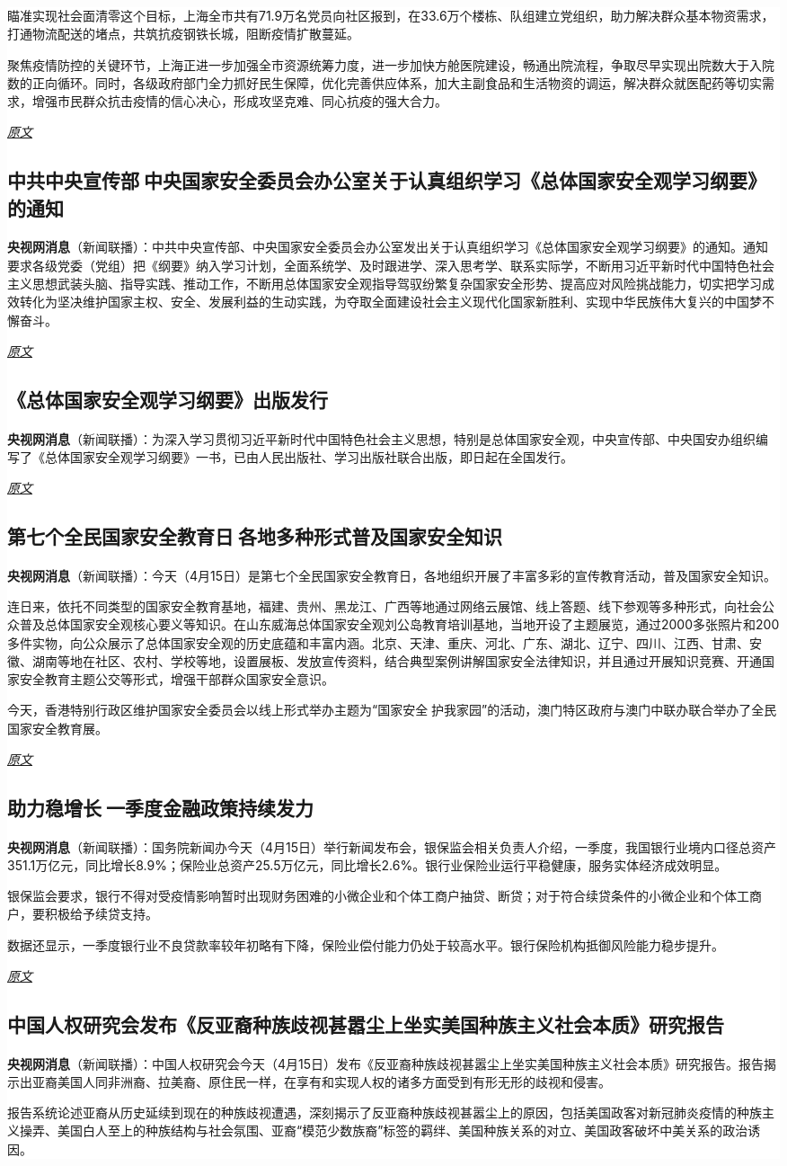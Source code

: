 瞄准实现社会面清零这个目标，上海全市共有71.9万名党员向社区报到，在33.6万个楼栋、队组建立党组织，助力解决群众基本物资需求，打通物流配送的堵点，共筑抗疫钢铁长城，阻断疫情扩散蔓延。

聚焦疫情防控的关键环节，上海正进一步加强全市资源统筹力度，进一步加快方舱医院建设，畅通出院流程，争取尽早实现出院数大于入院数的正向循环。同时，各级政府部门全力抓好民生保障，优化完善供应体系，加大主副食品和生活物资的调运，解决群众就医配药等切实需求，增强市民群众抗击疫情的信心决心，形成攻坚克难、同心抗疫的强大合力。

*[原文](https://tv.cctv.com/2022/04/15/VIDEo8NVQ6G1Rn7G1fDPmq7v220415.shtml)*


## 中共中央宣传部 中央国家安全委员会办公室关于认真组织学习《总体国家安全观学习纲要》的通知

**央视网消息**（新闻联播）：中共中央宣传部、中央国家安全委员会办公室发出关于认真组织学习《总体国家安全观学习纲要》的通知。通知要求各级党委（党组）把《纲要》纳入学习计划，全面系统学、及时跟进学、深入思考学、联系实际学，不断用习近平新时代中国特色社会主义思想武装头脑、指导实践、推动工作，不断用总体国家安全观指导驾驭纷繁复杂国家安全形势、提高应对风险挑战能力，切实把学习成效转化为坚决维护国家主权、安全、发展利益的生动实践，为夺取全面建设社会主义现代化国家新胜利、实现中华民族伟大复兴的中国梦不懈奋斗。

*[原文](https://tv.cctv.com/2022/04/15/VIDEAWmNlkYrLSIfJO9whfWK220415.shtml)*


## 《总体国家安全观学习纲要》出版发行

**央视网消息**（新闻联播）：为深入学习贯彻习近平新时代中国特色社会主义思想，特别是总体国家安全观，中央宣传部、中央国安办组织编写了《总体国家安全观学习纲要》一书，已由人民出版社、学习出版社联合出版，即日起在全国发行。

*[原文](https://tv.cctv.com/2022/04/15/VIDEdRaZfR0L3vRHSMKCfNDw220415.shtml)*


## 第七个全民国家安全教育日 各地多种形式普及国家安全知识

**央视网消息**（新闻联播）：今天（4月15日）是第七个全民国家安全教育日，各地组织开展了丰富多彩的宣传教育活动，普及国家安全知识。

连日来，依托不同类型的国家安全教育基地，福建、贵州、黑龙江、广西等地通过网络云展馆、线上答题、线下参观等多种形式，向社会公众普及总体国家安全观核心要义等知识。在山东威海总体国家安全观刘公岛教育培训基地，当地开设了主题展览，通过2000多张照片和200多件实物，向公众展示了总体国家安全观的历史底蕴和丰富内涵。北京、天津、重庆、河北、广东、湖北、辽宁、四川、江西、甘肃、安徽、湖南等地在社区、农村、学校等地，设置展板、发放宣传资料，结合典型案例讲解国家安全法律知识，并且通过开展知识竞赛、开通国家安全教育主题公交等形式，增强干部群众国家安全意识。

今天，香港特别行政区维护国家安全委员会以线上形式举办主题为“国家安全 护我家园”的活动，澳门特区政府与澳门中联办联合举办了全民国家安全教育展。

*[原文](https://tv.cctv.com/2022/04/15/VIDEvsjLR619AgeievpDFPI7220415.shtml)*


## 助力稳增长 一季度金融政策持续发力

**央视网消息**（新闻联播）：国务院新闻办今天（4月15日）举行新闻发布会，银保监会相关负责人介绍，一季度，我国银行业境内口径总资产351.1万亿元，同比增长8.9%；保险业总资产25.5万亿元，同比增长2.6%。银行业保险业运行平稳健康，服务实体经济成效明显。

银保监会要求，银行不得对受疫情影响暂时出现财务困难的小微企业和个体工商户抽贷、断贷；对于符合续贷条件的小微企业和个体工商户，要积极给予续贷支持。

数据还显示，一季度银行业不良贷款率较年初略有下降，保险业偿付能力仍处于较高水平。银行保险机构抵御风险能力稳步提升。

*[原文](https://tv.cctv.com/2022/04/15/VIDEsBswPrRiNZe5pl9GJbZ8220415.shtml)*


## 中国人权研究会发布《反亚裔种族歧视甚嚣尘上坐实美国种族主义社会本质》研究报告

**央视网消息**（新闻联播）：中国人权研究会今天（4月15日）发布《反亚裔种族歧视甚嚣尘上坐实美国种族主义社会本质》研究报告。报告揭示出亚裔美国人同非洲裔、拉美裔、原住民一样，在享有和实现人权的诸多方面受到有形无形的歧视和侵害。

报告系统论述亚裔从历史延续到现在的种族歧视遭遇，深刻揭示了反亚裔种族歧视甚嚣尘上的原因，包括美国政客对新冠肺炎疫情的种族主义操弄、美国白人至上的种族结构与社会氛围、亚裔“模范少数族裔”标签的羁绊、美国种族关系的对立、美国政客破坏中美关系的政治诱因。
